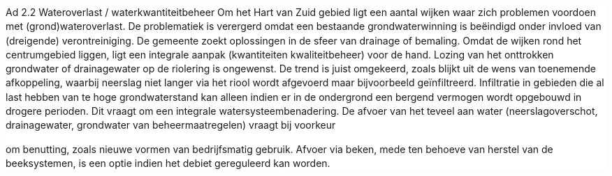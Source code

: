 Ad 2.2 Wateroverlast / waterkwantiteitbeheer Om het Hart van Zuid gebied ligt een aantal wijken waar zich problemen voordoen met (grond)wateroverlast. De problematiek is verergerd omdat een bestaande grondwaterwinning is beëindigd onder invloed van (dreigende) verontreiniging. De gemeente zoekt oplossingen in de sfeer van drainage of bemaling. Omdat de wijken rond het centrumgebied liggen, ligt een integrale aanpak (kwantiteiten kwaliteitbeheer) voor de hand. Lozing van het onttrokken grondwater of drainagewater op de riolering is ongewenst. De trend is juist omgekeerd, zoals blijkt uit de wens van toenemende afkoppeling, waarbij neerslag niet langer via het riool wordt afgevoerd maar bijvoorbeeld geïnfiltreerd. Infiltratie in gebieden die al last hebben van te hoge grondwaterstand kan alleen indien er in de ondergrond een bergend vermogen wordt opgebouwd in drogere perioden. Dit vraagt om een integrale watersysteembenadering. De afvoer van het teveel aan water (neerslagoverschot, drainagewater, grondwater van beheermaatregelen) vraagt bij voorkeur 


om benutting, zoals nieuwe vormen van bedrijfsmatig gebruik. Afvoer via beken, mede ten behoeve van herstel van de beeksystemen, is een optie indien het debiet gereguleerd kan worden. 


